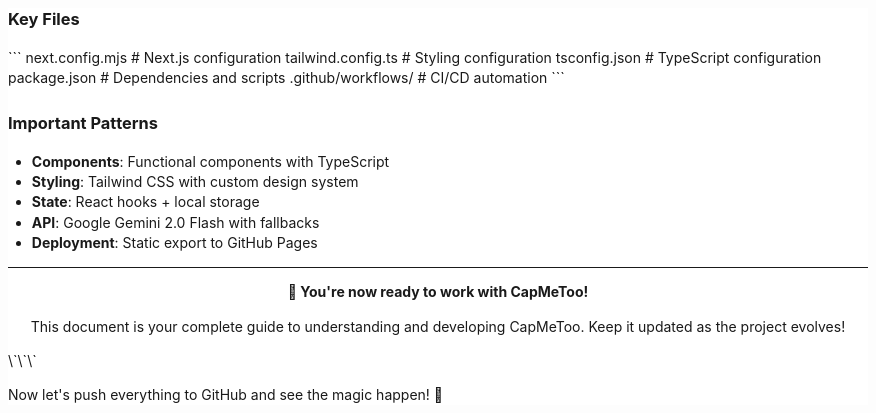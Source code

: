 ### Key Files
\`\`\`
next.config.mjs      # Next.js configuration
tailwind.config.ts   # Styling configuration
tsconfig.json        # TypeScript configuration
package.json         # Dependencies and scripts
.github/workflows/   # CI/CD automation
\`\`\`

### Important Patterns
- **Components**: Functional components with TypeScript
- **Styling**: Tailwind CSS with custom design system
- **State**: React hooks + local storage
- **API**: Google Gemini 2.0 Flash with fallbacks
- **Deployment**: Static export to GitHub Pages

---

<div align="center">
  <p><strong>🎉 You're now ready to work with CapMeToo!</strong></p>
  <p>This document is your complete guide to understanding and developing CapMeToo. Keep it updated as the project evolves!</p>
</div>
\`\`\`

Now let's push everything to GitHub and see the magic happen! 🚀
